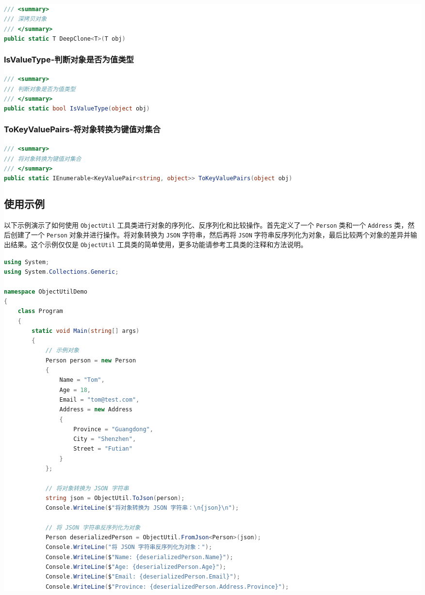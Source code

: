 ```csharp
/// <summary>
/// 深拷贝对象
/// </summary>
public static T DeepClone<T>(T obj)
```

### IsValueType-判断对象是否为值类型

```csharp
/// <summary>
/// 判断对象是否为值类型
/// </summary>
public static bool IsValueType(object obj)
```

### ToKeyValuePairs-将对象转换为键值对集合

```csharp
/// <summary>
/// 将对象转换为键值对集合
/// </summary>
public static IEnumerable<KeyValuePair<string, object>> ToKeyValuePairs(object obj)
```

## 使用示例

以下示例演示了如何使用 `ObjectUtil` 工具类进行对象的序列化、反序列化和比较操作。首先定义了一个 `Person` 类和一个 `Address` 类，然后创建了一个 `Person` 对象并进行操作。将对象转换为 `JSON` 字符串，然后再将 `JSON` 字符串反序列化为对象，最后比较两个对象的差异并输出结果。这个示例仅仅是 `ObjectUtil` 工具类的简单使用，更多功能请参考工具类的注释和方法说明。

```csharp
using System;
using System.Collections.Generic;

namespace ObjectUtilDemo
{
    class Program
    {
        static void Main(string[] args)
        {
            // 示例对象
            Person person = new Person
            {
                Name = "Tom",
                Age = 18,
                Email = "tom@test.com",
                Address = new Address
                {
                    Province = "Guangdong",
                    City = "Shenzhen",
                    Street = "Futian"
                }
            };

            // 将对象转换为 JSON 字符串
            string json = ObjectUtil.ToJson(person);
            Console.WriteLine($"将对象转换为 JSON 字符串：\n{json}\n");

            // 将 JSON 字符串反序列化为对象
            Person deserializedPerson = ObjectUtil.FromJson<Person>(json);
            Console.WriteLine("将 JSON 字符串反序列化为对象：");
            Console.WriteLine($"Name: {deserializedPerson.Name}");
            Console.WriteLine($"Age: {deserializedPerson.Age}");
            Console.WriteLine($"Email: {deserializedPerson.Email}");
            Console.WriteLine($"Province: {deserializedPerson.Address.Province}");
```